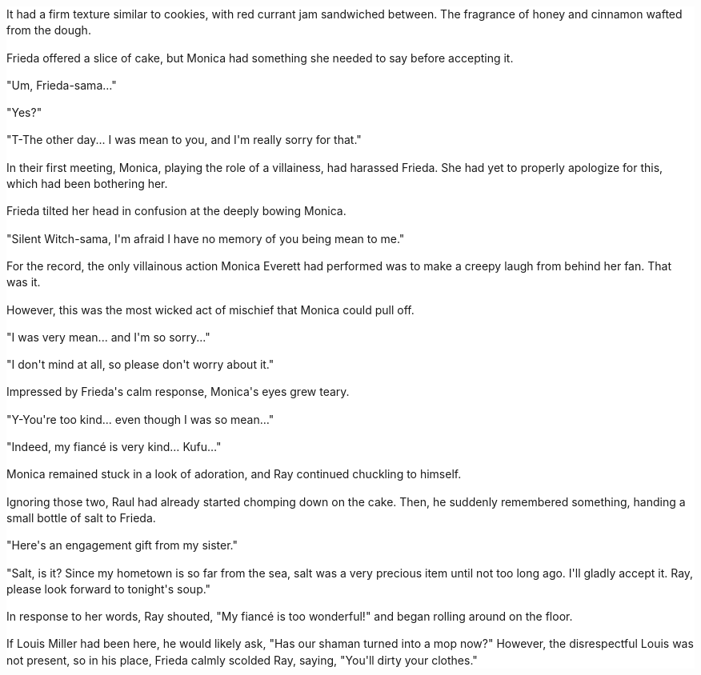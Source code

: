It had a firm texture similar to cookies, with red currant jam sandwiched between. The fragrance of honey and cinnamon wafted from the dough.

Frieda offered a slice of cake, but Monica had something she needed to say before accepting it.

"Um, Frieda-sama…"

"Yes?"

"T-The other day... I was mean to you, and I'm really sorry for that."

In their first meeting, Monica, playing the role of a villainess, had harassed Frieda. She had yet to properly apologize for this, which had been bothering her.

Frieda tilted her head in confusion at the deeply bowing Monica.

"Silent Witch-sama, I'm afraid I have no memory of you being mean to me."

For the record, the only villainous action Monica Everett had performed was to make a creepy laugh from behind her fan. That was it.

However, this was the most wicked act of mischief that Monica could pull off.

"I was very mean... and I'm so sorry..."

"I don't mind at all, so please don't worry about it."

Impressed by Frieda's calm response, Monica's eyes grew teary.

"Y-You're too kind... even though I was so mean…"

"Indeed, my fiancé is very kind… Kufu…"

Monica remained stuck in a look of adoration, and Ray continued chuckling to himself.

Ignoring those two, Raul had already started chomping down on the cake. Then, he suddenly remembered something, handing a small bottle of salt to Frieda.

"Here's an engagement gift from my sister."

"Salt, is it? Since my hometown is so far from the sea, salt was a very precious item until not too long ago. I'll gladly accept it. Ray, please look forward to tonight's soup."

In response to her words, Ray shouted, "My fiancé is too wonderful!" and began rolling around on the floor.

If Louis Miller had been here, he would likely ask, "Has our shaman turned into a mop now?" However, the disrespectful Louis was not present, so in his place, Frieda calmly scolded Ray, saying, "You'll dirty your clothes."



